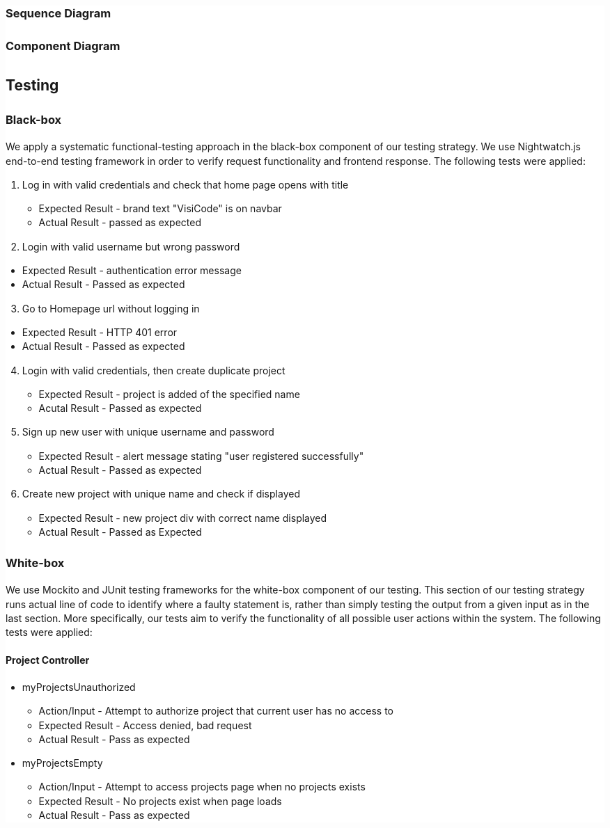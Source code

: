 ### Sequence Diagram

### Component Diagram

## Testing

### Black-box

We apply a systematic functional-testing approach in the black-box component of our testing strategy. We use Nightwatch.js end-to-end testing framework in order to verify request functionality and frontend response. The following tests were applied:

1. Log in with valid credentials and check that home page opens with title
   - Expected Result - brand text "VisiCode" is on navbar
   - Actual Result - passed as expected

2. Login with valid username but wrong password 
  - Expected Result - authentication error message
  - Actual Result - Passed as expected

3. Go to Homepage url without logging in
  - Expected Result - HTTP 401 error
  - Actual Result - Passed as expected

4. Login with valid credentials, then create duplicate project
   - Expected Result - project is added of the specified name
   - Acutal Result - Passed as expected

5. Sign up new user with unique username and password
   - Expected Result - alert message stating "user registered successfully"
    - Actual Result - Passed as expected

6. Create new project with unique name and check if displayed
   - Expected Result - new project div with correct name displayed
   - Actual Result - Passed as Expected

### White-box

We use Mockito and JUnit testing frameworks for the white-box component of our testing. This section of our testing strategy runs actual line of code to identify where a faulty statement is, rather than simply testing the output from a given input as in the last section. More specifically, our tests aim to verify the functionality of all possible user actions within the system. The following tests were applied:

#### Project Controller

- myProjectsUnauthorized
  - Action/Input - Attempt to authorize project that current user has no access to
  - Expected Result - Access denied, bad request
  - Actual Result - Pass as expected

- myProjectsEmpty
  - Action/Input - Attempt to access projects page when no projects exists
  - Expected Result - No projects exist when page loads
  - Actual Result - Pass as expected
